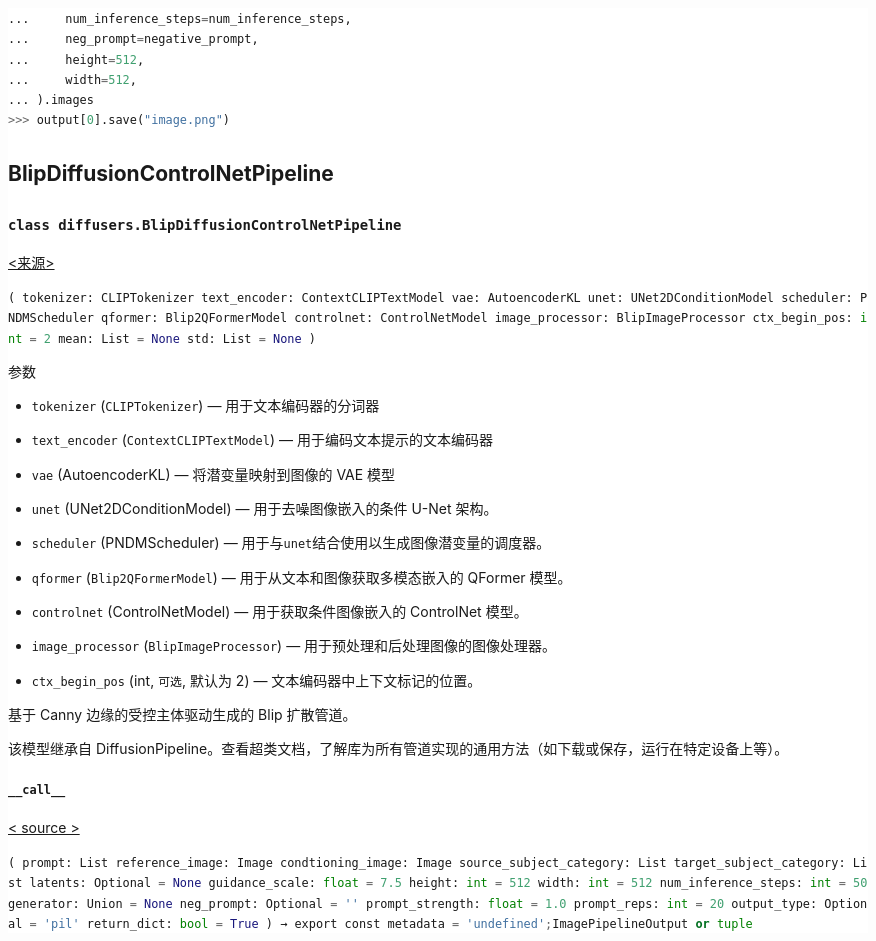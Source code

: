 ```py
...     num_inference_steps=num_inference_steps,
...     neg_prompt=negative_prompt,
...     height=512,
...     width=512,
... ).images
>>> output[0].save("image.png")
```

## BlipDiffusionControlNetPipeline

### `class diffusers.BlipDiffusionControlNetPipeline`

[<来源>](https://github.com/huggingface/diffusers/blob/v0.26.3/src/diffusers/pipelines/controlnet/pipeline_controlnet_blip_diffusion.py#L82)

```py
( tokenizer: CLIPTokenizer text_encoder: ContextCLIPTextModel vae: AutoencoderKL unet: UNet2DConditionModel scheduler: PNDMScheduler qformer: Blip2QFormerModel controlnet: ControlNetModel image_processor: BlipImageProcessor ctx_begin_pos: int = 2 mean: List = None std: List = None )
```

参数

+   `tokenizer` (`CLIPTokenizer`) — 用于文本编码器的分词器

+   `text_encoder` (`ContextCLIPTextModel`) — 用于编码文本提示的文本编码器

+   `vae` (AutoencoderKL) — 将潜变量映射到图像的 VAE 模型

+   `unet` (UNet2DConditionModel) — 用于去噪图像嵌入的条件 U-Net 架构。

+   `scheduler` (PNDMScheduler) — 用于与`unet`结合使用以生成图像潜变量的调度器。

+   `qformer` (`Blip2QFormerModel`) — 用于从文本和图像获取多模态嵌入的 QFormer 模型。

+   `controlnet` (ControlNetModel) — 用于获取条件图像嵌入的 ControlNet 模型。

+   `image_processor` (`BlipImageProcessor`) — 用于预处理和后处理图像的图像处理器。

+   `ctx_begin_pos` (int, `可选`, 默认为 2) — 文本编码器中上下文标记的位置。

基于 Canny 边缘的受控主体驱动生成的 Blip 扩散管道。

该模型继承自 DiffusionPipeline。查看超类文档，了解库为所有管道实现的通用方法（如下载或保存，运行在特定设备上等）。

#### `__call__`

[< source >](https://github.com/huggingface/diffusers/blob/v0.26.3/src/diffusers/pipelines/controlnet/pipeline_controlnet_blip_diffusion.py#L234)

```py
( prompt: List reference_image: Image condtioning_image: Image source_subject_category: List target_subject_category: List latents: Optional = None guidance_scale: float = 7.5 height: int = 512 width: int = 512 num_inference_steps: int = 50 generator: Union = None neg_prompt: Optional = '' prompt_strength: float = 1.0 prompt_reps: int = 20 output_type: Optional = 'pil' return_dict: bool = True ) → export const metadata = 'undefined';ImagePipelineOutput or tuple
```
